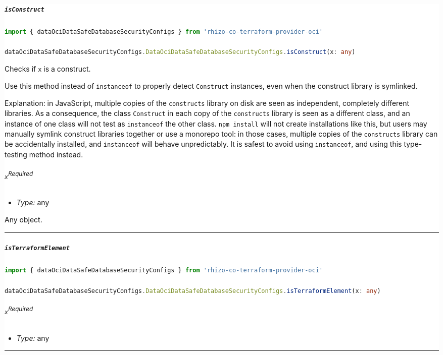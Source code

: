 
##### `isConstruct` <a name="isConstruct" id="rhizo-co-terraform-provider-oci.dataOciDataSafeDatabaseSecurityConfigs.DataOciDataSafeDatabaseSecurityConfigs.isConstruct"></a>

```typescript
import { dataOciDataSafeDatabaseSecurityConfigs } from 'rhizo-co-terraform-provider-oci'

dataOciDataSafeDatabaseSecurityConfigs.DataOciDataSafeDatabaseSecurityConfigs.isConstruct(x: any)
```

Checks if `x` is a construct.

Use this method instead of `instanceof` to properly detect `Construct`
instances, even when the construct library is symlinked.

Explanation: in JavaScript, multiple copies of the `constructs` library on
disk are seen as independent, completely different libraries. As a
consequence, the class `Construct` in each copy of the `constructs` library
is seen as a different class, and an instance of one class will not test as
`instanceof` the other class. `npm install` will not create installations
like this, but users may manually symlink construct libraries together or
use a monorepo tool: in those cases, multiple copies of the `constructs`
library can be accidentally installed, and `instanceof` will behave
unpredictably. It is safest to avoid using `instanceof`, and using
this type-testing method instead.

###### `x`<sup>Required</sup> <a name="x" id="rhizo-co-terraform-provider-oci.dataOciDataSafeDatabaseSecurityConfigs.DataOciDataSafeDatabaseSecurityConfigs.isConstruct.parameter.x"></a>

- *Type:* any

Any object.

---

##### `isTerraformElement` <a name="isTerraformElement" id="rhizo-co-terraform-provider-oci.dataOciDataSafeDatabaseSecurityConfigs.DataOciDataSafeDatabaseSecurityConfigs.isTerraformElement"></a>

```typescript
import { dataOciDataSafeDatabaseSecurityConfigs } from 'rhizo-co-terraform-provider-oci'

dataOciDataSafeDatabaseSecurityConfigs.DataOciDataSafeDatabaseSecurityConfigs.isTerraformElement(x: any)
```

###### `x`<sup>Required</sup> <a name="x" id="rhizo-co-terraform-provider-oci.dataOciDataSafeDatabaseSecurityConfigs.DataOciDataSafeDatabaseSecurityConfigs.isTerraformElement.parameter.x"></a>

- *Type:* any

---